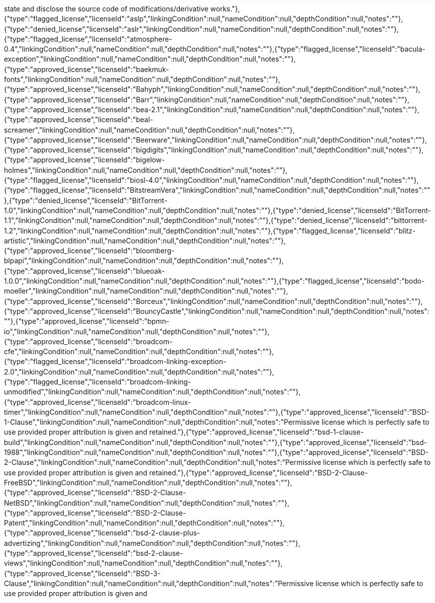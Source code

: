 state and disclose the source code of modifications/derivative works."},{"type":"flagged_license","licenseId":"aslp","linkingCondition":null,"nameCondition":null,"depthCondition":null,"notes":""},{"type":"denied_license","licenseId":"aslr","linkingCondition":null,"nameCondition":null,"depthCondition":null,"notes":""},{"type":"flagged_license","licenseId":"atmosphere-0.4","linkingCondition":null,"nameCondition":null,"depthCondition":null,"notes":""},{"type":"flagged_license","licenseId":"bacula-exception","linkingCondition":null,"nameCondition":null,"depthCondition":null,"notes":""},{"type":"approved_license","licenseId":"baekmuk-fonts","linkingCondition":null,"nameCondition":null,"depthCondition":null,"notes":""},{"type":"approved_license","licenseId":"Bahyph","linkingCondition":null,"nameCondition":null,"depthCondition":null,"notes":""},{"type":"approved_license","licenseId":"Barr","linkingCondition":null,"nameCondition":null,"depthCondition":null,"notes":""},{"type":"approved_license","licenseId":"bea-2.1","linkingCondition":null,"nameCondition":null,"depthCondition":null,"notes":""},{"type":"approved_license","licenseId":"beal-screamer","linkingCondition":null,"nameCondition":null,"depthCondition":null,"notes":""},{"type":"approved_license","licenseId":"Beerware","linkingCondition":null,"nameCondition":null,"depthCondition":null,"notes":""},{"type":"approved_license","licenseId":"bigdigits","linkingCondition":null,"nameCondition":null,"depthCondition":null,"notes":""},{"type":"approved_license","licenseId":"bigelow-holmes","linkingCondition":null,"nameCondition":null,"depthCondition":null,"notes":""},{"type":"flagged_license","licenseId":"biosl-4.0","linkingCondition":null,"nameCondition":null,"depthCondition":null,"notes":""},{"type":"flagged_license","licenseId":"BitstreamVera","linkingCondition":null,"nameCondition":null,"depthCondition":null,"notes":""},{"type":"denied_license","licenseId":"BitTorrent-1.0","linkingCondition":null,"nameCondition":null,"depthCondition":null,"notes":""},{"type":"denied_license","licenseId":"BitTorrent-1.1","linkingCondition":null,"nameCondition":null,"depthCondition":null,"notes":""},{"type":"denied_license","licenseId":"bittorrent-1.2","linkingCondition":null,"nameCondition":null,"depthCondition":null,"notes":""},{"type":"flagged_license","licenseId":"blitz-artistic","linkingCondition":null,"nameCondition":null,"depthCondition":null,"notes":""},{"type":"approved_license","licenseId":"bloomberg-blpapi","linkingCondition":null,"nameCondition":null,"depthCondition":null,"notes":""},{"type":"approved_license","licenseId":"blueoak-1.0.0","linkingCondition":null,"nameCondition":null,"depthCondition":null,"notes":""},{"type":"flagged_license","licenseId":"bodo-moeller","linkingCondition":null,"nameCondition":null,"depthCondition":null,"notes":""},{"type":"approved_license","licenseId":"Borceux","linkingCondition":null,"nameCondition":null,"depthCondition":null,"notes":""},{"type":"approved_license","licenseId":"BouncyCastle","linkingCondition":null,"nameCondition":null,"depthCondition":null,"notes":""},{"type":"approved_license","licenseId":"bpmn-io","linkingCondition":null,"nameCondition":null,"depthCondition":null,"notes":""},{"type":"approved_license","licenseId":"broadcom-cfe","linkingCondition":null,"nameCondition":null,"depthCondition":null,"notes":""},{"type":"flagged_license","licenseId":"broadcom-linking-exception-2.0","linkingCondition":null,"nameCondition":null,"depthCondition":null,"notes":""},{"type":"flagged_license","licenseId":"broadcom-linking-unmodified","linkingCondition":null,"nameCondition":null,"depthCondition":null,"notes":""},{"type":"approved_license","licenseId":"broadcom-linux-timer","linkingCondition":null,"nameCondition":null,"depthCondition":null,"notes":""},{"type":"approved_license","licenseId":"BSD-1-Clause","linkingCondition":null,"nameCondition":null,"depthCondition":null,"notes":"Permissive license which is perfectly safe to use provided proper attribution is given and retained."},{"type":"approved_license","licenseId":"bsd-1-clause-build","linkingCondition":null,"nameCondition":null,"depthCondition":null,"notes":""},{"type":"approved_license","licenseId":"bsd-1988","linkingCondition":null,"nameCondition":null,"depthCondition":null,"notes":""},{"type":"approved_license","licenseId":"BSD-2-Clause","linkingCondition":null,"nameCondition":null,"depthCondition":null,"notes":"Permissive license which is perfectly safe to use provided proper attribution is given and retained."},{"type":"approved_license","licenseId":"BSD-2-Clause-FreeBSD","linkingCondition":null,"nameCondition":null,"depthCondition":null,"notes":""},{"type":"approved_license","licenseId":"BSD-2-Clause-NetBSD","linkingCondition":null,"nameCondition":null,"depthCondition":null,"notes":""},{"type":"approved_license","licenseId":"BSD-2-Clause-Patent","linkingCondition":null,"nameCondition":null,"depthCondition":null,"notes":""},{"type":"approved_license","licenseId":"bsd-2-clause-plus-advertizing","linkingCondition":null,"nameCondition":null,"depthCondition":null,"notes":""},{"type":"approved_license","licenseId":"bsd-2-clause-views","linkingCondition":null,"nameCondition":null,"depthCondition":null,"notes":""},{"type":"approved_license","licenseId":"BSD-3-Clause","linkingCondition":null,"nameCondition":null,"depthCondition":null,"notes":"Permissive license which is perfectly safe to use provided proper attribution is given and
